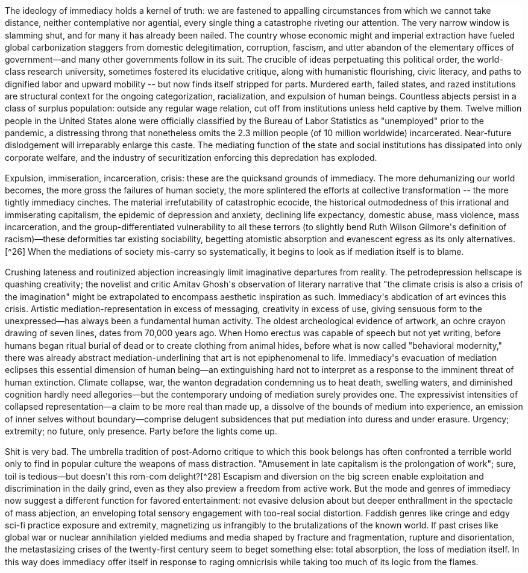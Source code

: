 The ideology of immediacy holds a kernel of truth: we are fastened to appalling circumstances from which we cannot take distance, neither contemplative nor agential, every single thing a catastrophe riveting our attention. The very narrow window is slamming shut, and for many it has already been nailed. The country whose economic might and imperial extraction have fueled global carbonization staggers from domestic delegitimation, corruption, fascism, and utter abandon of the elementary offices of government—and many other governments follow in its suit. The crucible of ideas perpetuating this political order, the world-class research university, sometimes fostered its elucidative critique, along with humanistic flourishing, civic literacy, and paths to dignified labor and upward mobility -- but now finds itself stripped for parts. Murdered earth, failed states, and razed institutions are structural context for the ongoing categorization, racialization, and expulsion of human beings. Countless abjects persist in a class of surplus population: outside any regular wage relation, cut off from institutions unless held captive by them.  Twelve million people in the United States alone were officially classified by the Bureau of Labor Statistics as "unemployed" prior to the pandemic, a distressing throng that nonetheless omits the 2.3 million people (of 10 million worldwide) incarcerated.  Near-future dislodgement will irreparably enlarge this caste. The mediating function of the state and social institutions has dissipated into only corporate welfare, and the industry of securitization enforcing this depredation has exploded.

Expulsion, immiseration, incarceration, crisis: these are the quicksand grounds of immediacy. The more dehumanizing our world becomes, the more gross the failures of human society, the more splintered the efforts at collective transformation -- the more tightly immediacy cinches. The material irrefutability of catastrophic ecocide, the historical outmodedness of this irrational and immiserating capitalism, the epidemic of depression and anxiety, declining life expectancy, domestic abuse, mass violence, mass incarceration, and the group-differentiated vulnerability to all these terrors (to slightly bend Ruth Wilson Gilmore's definition of racism)—these deformities tar existing sociability, begetting atomistic absorption and evanescent egress as its only alternatives.[^26] When the mediations of society mis-carry so systematically, it begins to look as if mediation itself is to blame.

Crushing lateness and routinized abjection increasingly limit imaginative departures from reality. The petrodepression hellscape is quashing creativity; the novelist and critic Amitav Ghosh's observation of literary narrative that "the climate crisis is also a crisis of the imagination" might be extrapolated to encompass aesthetic inspiration as such. Immediacy's abdication of art evinces this crisis. Artistic mediation-representation in excess of messaging, creativity in excess of use, giving sensuous form to the unexpressed—has always been a fundamental human activity. The oldest archeological evidence of artwork, an ochre crayon drawing of seven lines, dates from 70,000 years ago.  When Homo erectus was capable of speech but not yet writing, before humans began ritual burial of dead or to create clothing from animal hides, before what is now called "behavioral modernity," there was already abstract mediation-underlining that art is not epiphenomenal to life. Immediacy's evacuation of mediation eclipses this essential dimension of human being—an extinguishing hard not to interpret as a response to the imminent threat of human extinction. Climate collapse, war, the wanton degradation condemning us to heat death, swelling waters, and diminished cognition hardly need allegories—but the contemporary undoing of mediation surely provides one. The expressivist intensities of collapsed representation—a claim to be more real than made up, a dissolve of the bounds of medium into experience, an emission of inner selves without boundary—comprise delugent subsidences that put mediation into duress and under erasure. Urgency; extremity; no future, only presence. Party before the lights come up.

Shit is very bad. The umbrella tradition of post-Adorno critique to which this book belongs has often confronted a terrible world only to find in popular culture the weapons of mass distraction. "Amusement in late capitalism is the prolongation of work"; sure, toil is tedious—but doesn't this rom-com delight?[^28] Escapism and diversion on the big screen enable exploitation and discrimination in the daily grind, even as they also preview a freedom from active work. But the mode and genres of immediacy now suggest a different function for favored entertainment: not evasive delusion about but deeper enthrallment in the spectacle of mass abjection, an enveloping total sensory engagement with too-real social distortion. Faddish genres like cringe and edgy sci-fi practice exposure and extremity, magnetizing us infrangibly to the brutalizations of the known world. If past crises like global war or nuclear annihilation yielded mediums and media shaped by fracture and fragmentation, rupture and disorientation, the metastasizing crises of the twenty-first century seem to beget something else: total absorption, the loss of mediation itself. In this way does immediacy offer itself in response to raging omnicrisis while taking too much of its logic from the flames.
